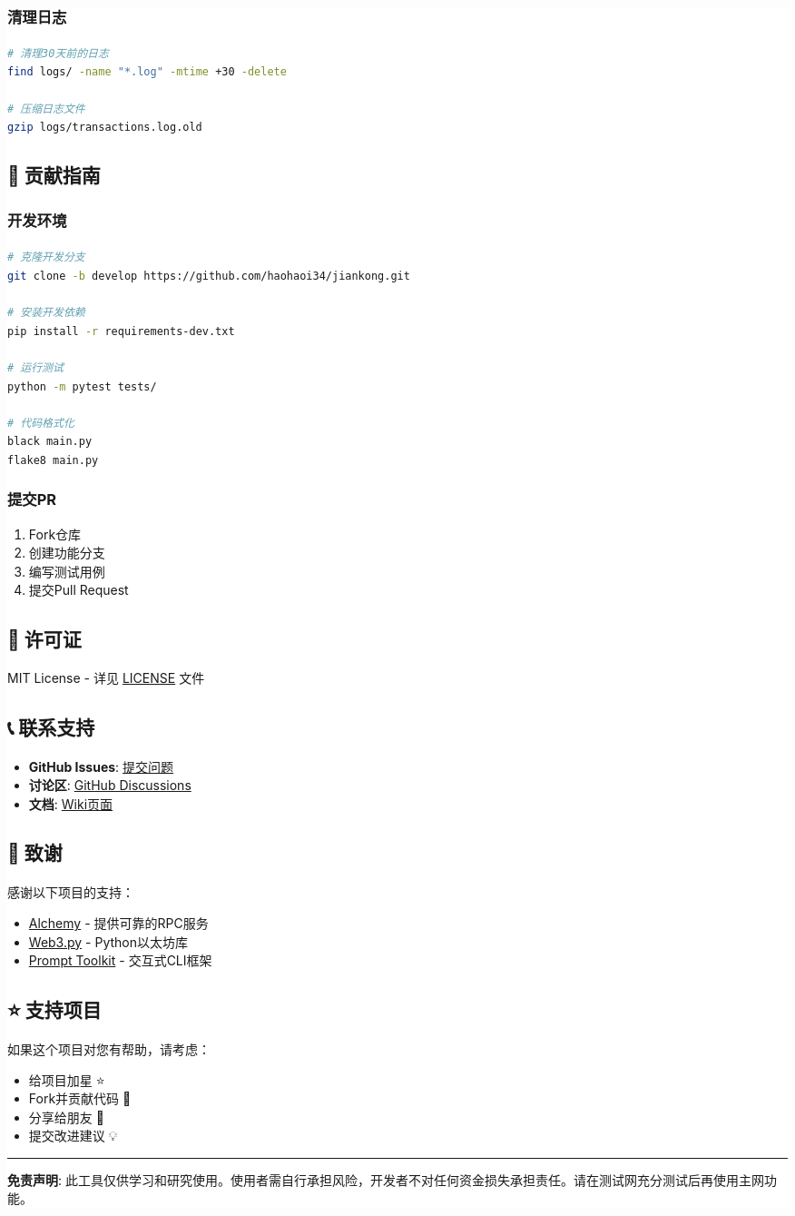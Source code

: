 ### 清理日志
```bash
# 清理30天前的日志
find logs/ -name "*.log" -mtime +30 -delete

# 压缩日志文件
gzip logs/transactions.log.old
```

## 🤝 贡献指南

### 开发环境
```bash
# 克隆开发分支
git clone -b develop https://github.com/haohaoi34/jiankong.git

# 安装开发依赖
pip install -r requirements-dev.txt

# 运行测试
python -m pytest tests/

# 代码格式化
black main.py
flake8 main.py
```

### 提交PR
1. Fork仓库
2. 创建功能分支
3. 编写测试用例
4. 提交Pull Request

## 📄 许可证

MIT License - 详见 [LICENSE](LICENSE) 文件

## 📞 联系支持

- **GitHub Issues**: [提交问题](https://github.com/haohaoi34/jiankong/issues)
- **讨论区**: [GitHub Discussions](https://github.com/haohaoi34/jiankong/discussions)
- **文档**: [Wiki页面](https://github.com/haohaoi34/jiankong/wiki)

## 🙏 致谢

感谢以下项目的支持：
- [Alchemy](https://www.alchemy.com/) - 提供可靠的RPC服务
- [Web3.py](https://web3py.readthedocs.io/) - Python以太坊库
- [Prompt Toolkit](https://python-prompt-toolkit.readthedocs.io/) - 交互式CLI框架

## ⭐ 支持项目

如果这个项目对您有帮助，请考虑：
- 给项目加星 ⭐
- Fork并贡献代码 🔧
- 分享给朋友 📢
- 提交改进建议 💡

---

**免责声明**: 此工具仅供学习和研究使用。使用者需自行承担风险，开发者不对任何资金损失承担责任。请在测试网充分测试后再使用主网功能。
